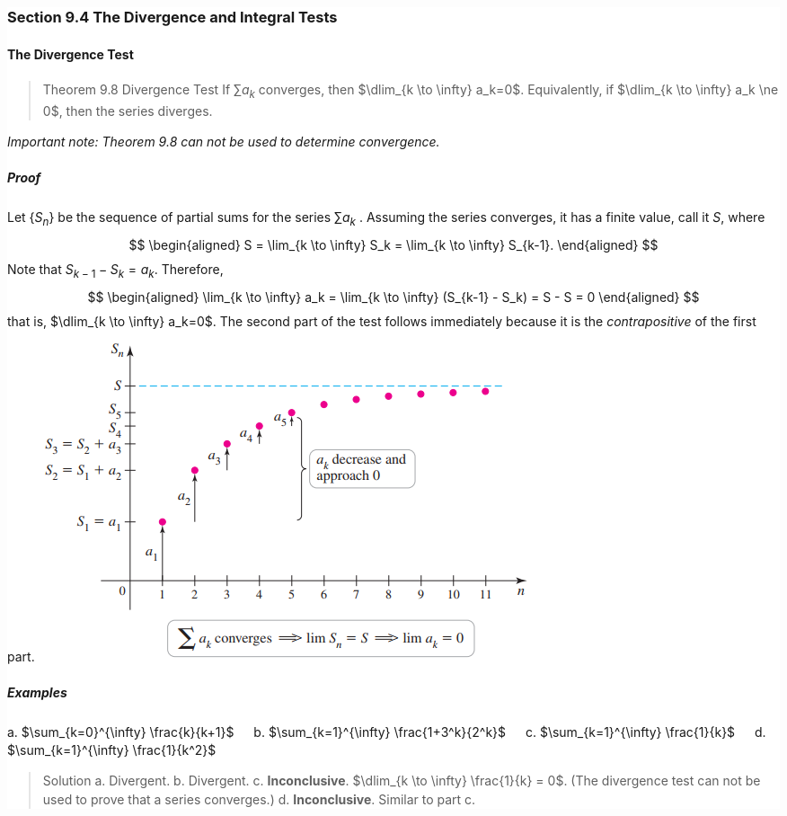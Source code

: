### Section 9.4 The Divergence and Integral Tests

#### The Divergence Test

>Theorem 9.8 Divergence Test
If $\sum a_k$ converges, then $\dlim_{k \to \infty} a_k=0$. Equivalently, if $\dlim_{k \to \infty} a_k \ne 0$, then the series diverges.

_Important note: Theorem 9.8 can not be used to determine convergence._

##### Proof
Let $\{ S_n \}$ be the sequence of partial sums for the series $\sum a_k$ . Assuming the series converges, it has a finite value, call it $S$, where
$$
\begin{aligned}
S = \lim_{k \to \infty} S_k = \lim_{k \to \infty} S_{k-1}.
\end{aligned}
$$
Note that $S_{k-1} - S_k = a_k$. Therefore,
$$
\begin{aligned}
\lim_{k \to \infty} a_k = \lim_{k \to \infty} (S_{k-1} - S_k) = S - S = 0
\end{aligned}
$$
that is, $\dlim_{k \to \infty} a_k=0$. The second part of the test follows immediately because it is the _contrapositive_ of the first part.
![Graph](../assets/theorem0908.png)

##### Examples
a. $\sum_{k=0}^{\infty} \frac{k}{k+1}$ &emsp; b. $\sum_{k=1}^{\infty} \frac{1+3^k}{2^k}$ &emsp; c. $\sum_{k=1}^{\infty} \frac{1}{k}$ &emsp; d. $\sum_{k=1}^{\infty} \frac{1}{k^2}$
>Solution
a. Divergent.
b. Divergent.
c. **Inconclusive**. $\dlim_{k \to \infty} \frac{1}{k} = 0$. (The divergence test can not be used to prove that a series converges.)
d. **Inconclusive**. Similar to part c.
